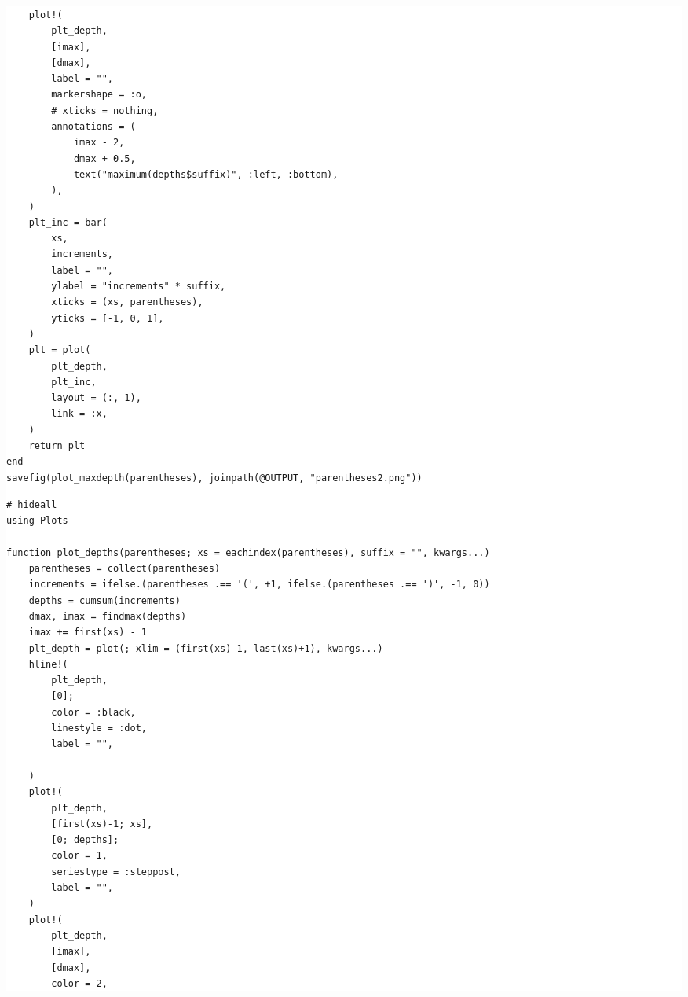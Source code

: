 ```julia:parentheses2
    plot!(
        plt_depth,
        [imax],
        [dmax],
        label = "",
        markershape = :o,
        # xticks = nothing,
        annotations = (
            imax - 2,
            dmax + 0.5,
            text("maximum(depths$suffix)", :left, :bottom),
        ),
    )
    plt_inc = bar(
        xs,
        increments,
        label = "",
        ylabel = "increments" * suffix,
        xticks = (xs, parentheses),
        yticks = [-1, 0, 1],
    )
    plt = plot(
        plt_depth,
        plt_inc,
        layout = (:, 1),
        link = :x,
    )
    return plt
end
savefig(plot_maxdepth(parentheses), joinpath(@OUTPUT, "parentheses2.png"))
```

```julia:parentheses3
# hideall
using Plots

function plot_depths(parentheses; xs = eachindex(parentheses), suffix = "", kwargs...)
    parentheses = collect(parentheses)
    increments = ifelse.(parentheses .== '(', +1, ifelse.(parentheses .== ')', -1, 0))
    depths = cumsum(increments)
    dmax, imax = findmax(depths)
    imax += first(xs) - 1
    plt_depth = plot(; xlim = (first(xs)-1, last(xs)+1), kwargs...)
    hline!(
        plt_depth,
        [0];
        color = :black,
        linestyle = :dot,
        label = "",
        
    )
    plot!(
        plt_depth,
        [first(xs)-1; xs],
        [0; depths];
        color = 1,
        seriestype = :steppost,
        label = "",
    )
    plot!(
        plt_depth,
        [imax],
        [dmax],
        color = 2,
```

[^semigroup]: Here, we mainly discuss monoid and monoid actions. However, since one can always turn a semigroup into a monoid by adjoining the identity, the following discussion also applies to semigroups which is more useful than monoid in dynamic languages like Julia.
[^multipledispatch]: In Julia, we acn use multiple dispatch for plumbing the calls `a₁ *′ a₂` and `b₁ *′ a₂` to different implementations. However, it would require defining particular type for each pair of `a₁ *′ a₂` and `b₁ *′ a₂`.  Thus, it is more convenient to define these ternary combinators.
[^semigroupaction]: It may be easier to find the resources on [semigroup action](https://en.wikipedia.org/wiki/Semigroup_action). A monoid action is simply a semigroup action that is also a monoid.
[^semiassociative]: [Kogge and Stone (1973)] and [Blelloch (1990)] use the term _semiassociative_ for describing the property required for the function `⊲`.
[Kogge and Stone (1973)]: #kogge1973
[Blelloch (1990)]: #blelloch1990
[Gorlatch and Lengauer (1997)]: #gorlatch1997
[Chauhan et al. (2016)]: #chauhan2016
[Kmett (2018)]: #kmett2018